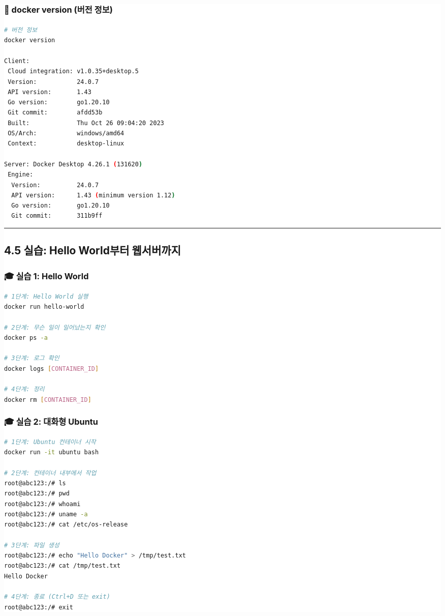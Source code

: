 ### 🔢 docker version (버전 정보)

```bash
# 버전 정보
docker version

Client:
 Cloud integration: v1.0.35+desktop.5
 Version:           24.0.7
 API version:       1.43
 Go version:        go1.20.10
 Git commit:        afdd53b
 Built:             Thu Oct 26 09:04:20 2023
 OS/Arch:           windows/amd64
 Context:           desktop-linux

Server: Docker Desktop 4.26.1 (131620)
 Engine:
  Version:          24.0.7
  API version:      1.43 (minimum version 1.12)
  Go version:       go1.20.10
  Git commit:       311b9ff
```

---

## 4.5 실습: Hello World부터 웹서버까지

### 🎓 실습 1: Hello World

```bash
# 1단계: Hello World 실행
docker run hello-world

# 2단계: 무슨 일이 일어났는지 확인
docker ps -a

# 3단계: 로그 확인
docker logs [CONTAINER_ID]

# 4단계: 정리
docker rm [CONTAINER_ID]
```

### 🎓 실습 2: 대화형 Ubuntu

```bash
# 1단계: Ubuntu 컨테이너 시작
docker run -it ubuntu bash

# 2단계: 컨테이너 내부에서 작업
root@abc123:/# ls
root@abc123:/# pwd
root@abc123:/# whoami
root@abc123:/# uname -a
root@abc123:/# cat /etc/os-release

# 3단계: 파일 생성
root@abc123:/# echo "Hello Docker" > /tmp/test.txt
root@abc123:/# cat /tmp/test.txt
Hello Docker

# 4단계: 종료 (Ctrl+D 또는 exit)
root@abc123:/# exit
```